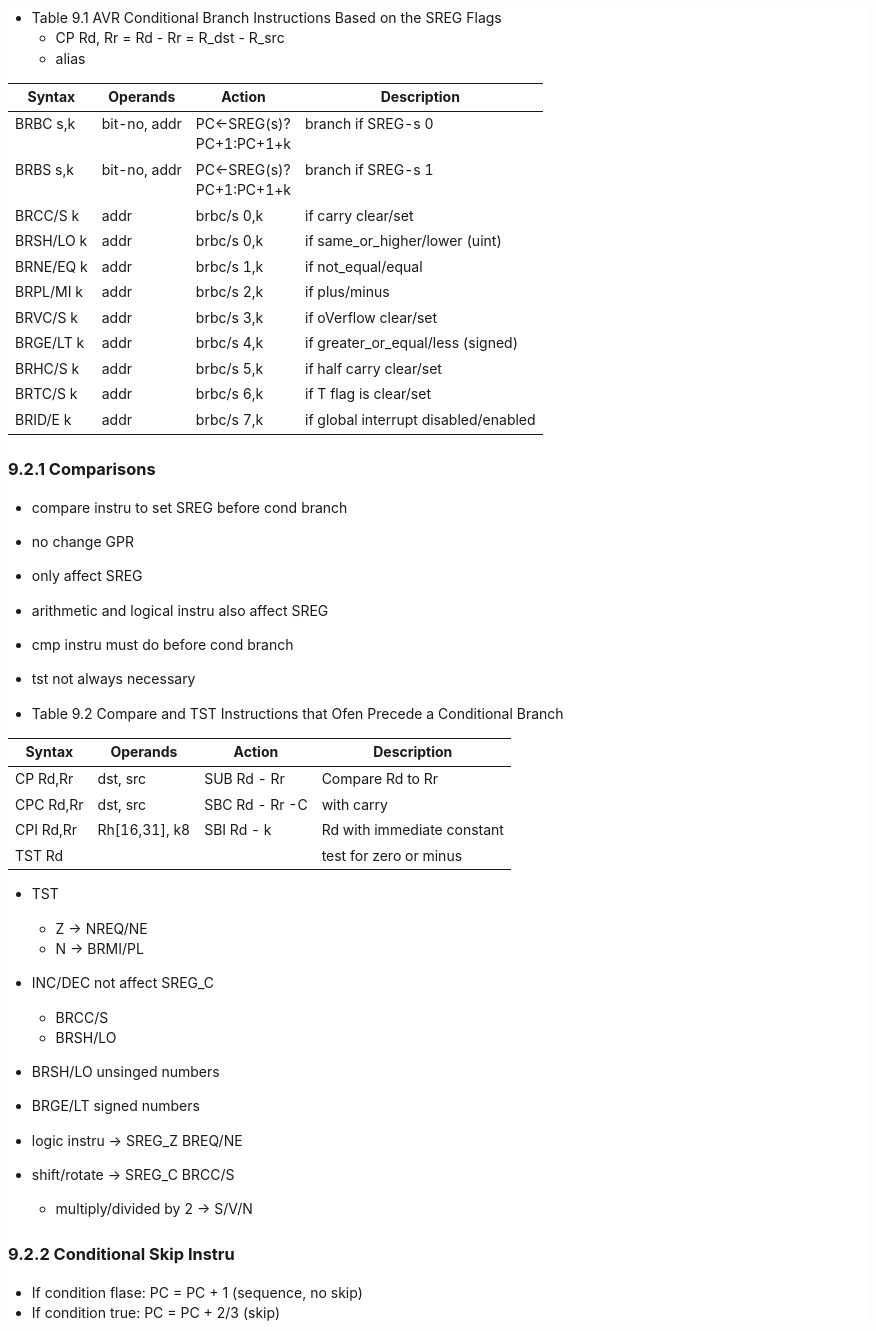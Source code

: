 * Table 9.1 AVR Conditional Branch Instructions Based on the SREG Flags
  - CP Rd, Rr = Rd - Rr = R_dst - R_src
  - alias

Syntax   | Operands     | Action | Description
--       | --           | --     | --
BRBC s,k | bit-no, addr | PC<-SREG(s)?<br>PC+1:PC+1+k | branch if SREG-s 0
BRBS s,k | bit-no, addr | PC<-SREG(s)?<br>PC+1:PC+1+k | branch if SREG-s 1
BRCC/S k | addr         | brbc/s 0,k | if carry clear/set
BRSH/LO k| addr         | brbc/s 0,k | if same_or_higher/lower (uint)
BRNE/EQ k| addr         | brbc/s 1,k | if not_equal/equal
BRPL/MI k| addr         | brbc/s 2,k | if plus/minus
BRVC/S k | addr         | brbc/s 3,k | if oVerflow clear/set
BRGE/LT k| addr         | brbc/s 4,k | if greater_or_equal/less (signed)
BRHC/S k | addr         | brbc/s 5,k | if half carry clear/set
BRTC/S k | addr         | brbc/s 6,k | if T flag is clear/set
BRID/E k | addr         | brbc/s 7,k | if global interrupt disabled/enabled

### 9.2.1 Comparisons

* compare instru to set SREG before cond branch
* no change GPR
* only affect SREG
* arithmetic and logical instru also affect SREG
* cmp instru must do before cond branch
* tst not always necessary

* Table 9.2 Compare and TST Instructions that Ofen Precede a Conditional Branch

Syntax    | Operands     | Action         | Description
--        | --           | --             | --
CP Rd,Rr  | dst, src     | SUB Rd - Rr    | Compare Rd to Rr
CPC Rd,Rr | dst, src     | SBC Rd - Rr -C | with carry
CPI Rd,Rr | Rh[16,31], k8| SBI Rd - k     | Rd with immediate constant
TST Rd    |              |                | test for zero or minus

* TST
  - Z -> NREQ/NE
  - N -> BRMI/PL
* INC/DEC not affect SREG_C
  * BRCC/S
  * BRSH/LO
* BRSH/LO unsinged numbers
* BRGE/LT signed numbers

* logic instru -> SREG_Z BREQ/NE
* shift/rotate -> SREG_C BRCC/S
  * multiply/divided by 2 -> S/V/N

### 9.2.2 Conditional Skip Instru

* If condition flase: PC = PC + 1 (sequence, no skip)
* If condition true:  PC = PC + 2/3 (skip)
 